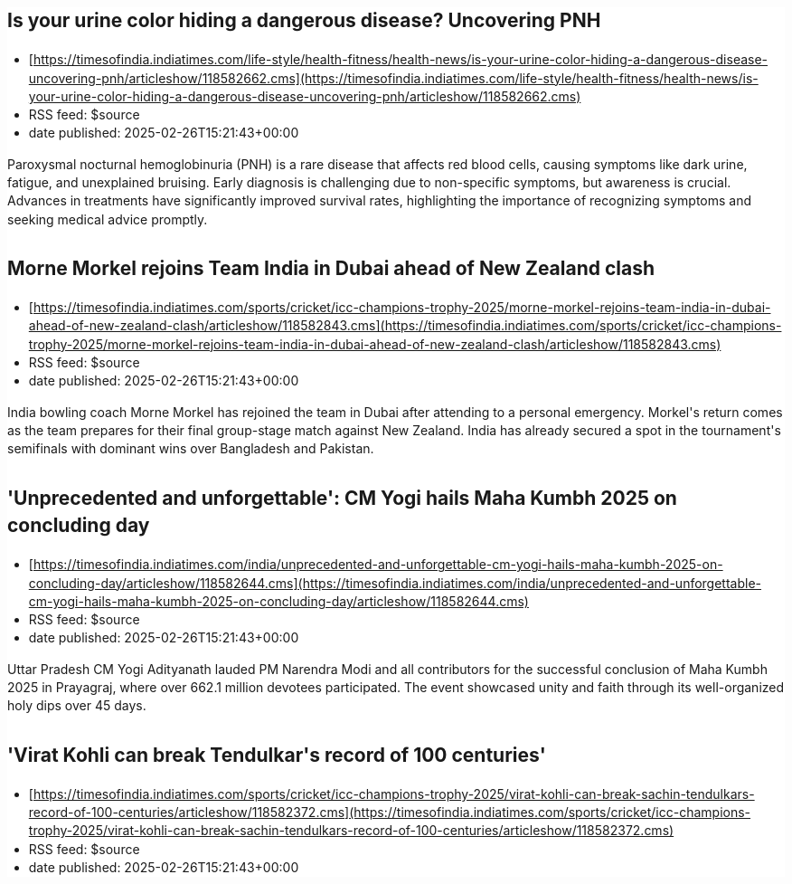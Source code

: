 ## Is your urine color hiding a dangerous disease? Uncovering PNH
 - [https://timesofindia.indiatimes.com/life-style/health-fitness/health-news/is-your-urine-color-hiding-a-dangerous-disease-uncovering-pnh/articleshow/118582662.cms](https://timesofindia.indiatimes.com/life-style/health-fitness/health-news/is-your-urine-color-hiding-a-dangerous-disease-uncovering-pnh/articleshow/118582662.cms)
 - RSS feed: $source
 - date published: 2025-02-26T15:21:43+00:00

Paroxysmal nocturnal hemoglobinuria (PNH) is a rare disease that affects red blood cells, causing symptoms like dark urine, fatigue, and unexplained bruising. Early diagnosis is challenging due to non-specific symptoms, but awareness is crucial. Advances in treatments have significantly improved survival rates, highlighting the importance of recognizing symptoms and seeking medical advice promptly.

## Morne Morkel rejoins Team India in Dubai ahead of New Zealand clash
 - [https://timesofindia.indiatimes.com/sports/cricket/icc-champions-trophy-2025/morne-morkel-rejoins-team-india-in-dubai-ahead-of-new-zealand-clash/articleshow/118582843.cms](https://timesofindia.indiatimes.com/sports/cricket/icc-champions-trophy-2025/morne-morkel-rejoins-team-india-in-dubai-ahead-of-new-zealand-clash/articleshow/118582843.cms)
 - RSS feed: $source
 - date published: 2025-02-26T15:21:43+00:00

India bowling coach Morne Morkel has rejoined the team in Dubai after attending to a personal emergency. Morkel's return comes as the team prepares for their final group-stage match against New Zealand. India has already secured a spot in the tournament's semifinals with dominant wins over Bangladesh and Pakistan.

## 'Unprecedented and unforgettable': CM Yogi hails Maha Kumbh 2025 on concluding day
 - [https://timesofindia.indiatimes.com/india/unprecedented-and-unforgettable-cm-yogi-hails-maha-kumbh-2025-on-concluding-day/articleshow/118582644.cms](https://timesofindia.indiatimes.com/india/unprecedented-and-unforgettable-cm-yogi-hails-maha-kumbh-2025-on-concluding-day/articleshow/118582644.cms)
 - RSS feed: $source
 - date published: 2025-02-26T15:21:43+00:00

Uttar Pradesh CM Yogi Adityanath lauded PM Narendra Modi and all contributors for the successful conclusion of Maha Kumbh 2025 in Prayagraj, where over 662.1 million devotees participated. The event showcased unity and faith through its well-organized holy dips over 45 days.

## 'Virat Kohli can break Tendulkar's record of 100 centuries'
 - [https://timesofindia.indiatimes.com/sports/cricket/icc-champions-trophy-2025/virat-kohli-can-break-sachin-tendulkars-record-of-100-centuries/articleshow/118582372.cms](https://timesofindia.indiatimes.com/sports/cricket/icc-champions-trophy-2025/virat-kohli-can-break-sachin-tendulkars-record-of-100-centuries/articleshow/118582372.cms)
 - RSS feed: $source
 - date published: 2025-02-26T15:21:43+00:00
